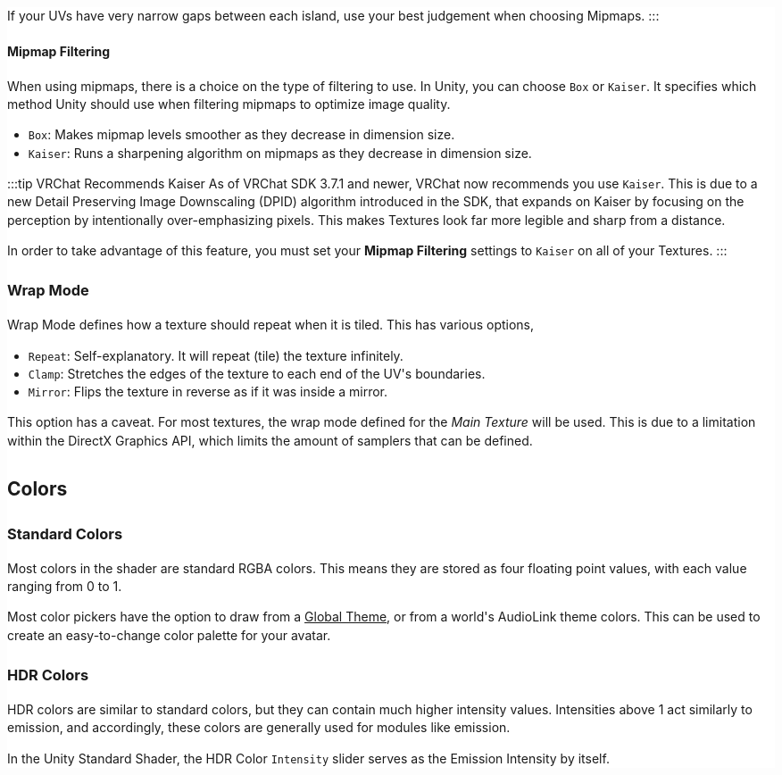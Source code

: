 If your UVs have very narrow gaps between each island, use your best judgement when choosing Mipmaps.
:::

#### Mipmap Filtering

When using mipmaps, there is a choice on the type of filtering to use.  In Unity, you can choose `Box` or `Kaiser`. It specifies which method Unity should use when filtering mipmaps to optimize image quality.

- `Box`: Makes mipmap levels smoother as they decrease in dimension size.
- `Kaiser`: Runs a sharpening algorithm on mipmaps as they decrease in dimension size.

:::tip VRChat Recommends Kaiser
As of VRChat SDK 3.7.1 and newer, VRChat now recommends you use `Kaiser`. This is due to a new Detail Preserving Image Downscaling (DPID) algorithm introduced in the SDK, that expands on Kaiser by focusing on the perception by intentionally over-emphasizing pixels. This makes Textures look far more legible and sharp from a distance.

In order to take advantage of this feature, you must set your **Mipmap Filtering** settings to `Kaiser` on all of your Textures.
:::

### Wrap Mode

Wrap Mode defines how a texture should repeat when it is tiled. This has various options,

- `Repeat`: Self-explanatory. It will repeat (tile) the texture infinitely.
- `Clamp`: Stretches the edges of the texture to each end of the UV's boundaries.
- `Mirror`: Flips the texture in reverse as if it was inside a mirror.

This option has a caveat. For most textures, the wrap mode defined for the *Main Texture* will be used. This is due to a limitation within the DirectX Graphics API, which limits the amount of samplers that can be defined.

## Colors

### Standard Colors

Most colors in the shader are standard RGBA colors. This means they are stored as four floating point values, with each value ranging from 0 to 1.

Most color pickers have the option to draw from a [Global Theme](/docs/modifiers/global-themes.md), or from a world's AudioLink theme colors. This can be used to create an easy-to-change color palette for your avatar.

### HDR Colors

HDR colors are similar to standard colors, but they can contain much higher intensity values. Intensities above 1 act similarly to emission, and accordingly, these colors are generally used for modules like emission.

In the Unity Standard Shader, the HDR Color `Intensity` slider serves as the Emission Intensity by itself.
